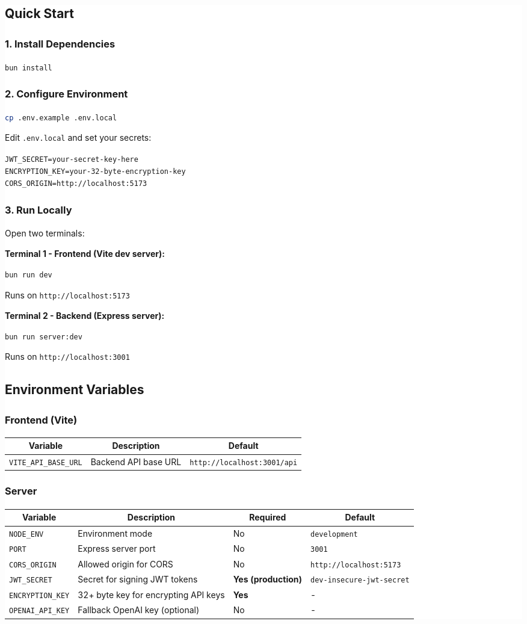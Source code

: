 ## Quick Start

### 1. Install Dependencies

```bash
bun install
```

### 2. Configure Environment

```bash
cp .env.example .env.local
```

Edit `.env.local` and set your secrets:

```env
JWT_SECRET=your-secret-key-here
ENCRYPTION_KEY=your-32-byte-encryption-key
CORS_ORIGIN=http://localhost:5173
```

### 3. Run Locally

Open two terminals:

**Terminal 1 - Frontend (Vite dev server):**
```bash
bun run dev
```
Runs on `http://localhost:5173`

**Terminal 2 - Backend (Express server):**
```bash
bun run server:dev
```
Runs on `http://localhost:3001`

## Environment Variables

### Frontend (Vite)

| Variable | Description | Default |
|----------|-------------|---------|
| `VITE_API_BASE_URL` | Backend API base URL | `http://localhost:3001/api` |

### Server

| Variable | Description | Required | Default |
|----------|-------------|----------|---------|
| `NODE_ENV` | Environment mode | No | `development` |
| `PORT` | Express server port | No | `3001` |
| `CORS_ORIGIN` | Allowed origin for CORS | No | `http://localhost:5173` |
| `JWT_SECRET` | Secret for signing JWT tokens | **Yes (production)** | `dev-insecure-jwt-secret` |
| `ENCRYPTION_KEY` | 32+ byte key for encrypting API keys | **Yes** | - |
| `OPENAI_API_KEY` | Fallback OpenAI key (optional) | No | - |
